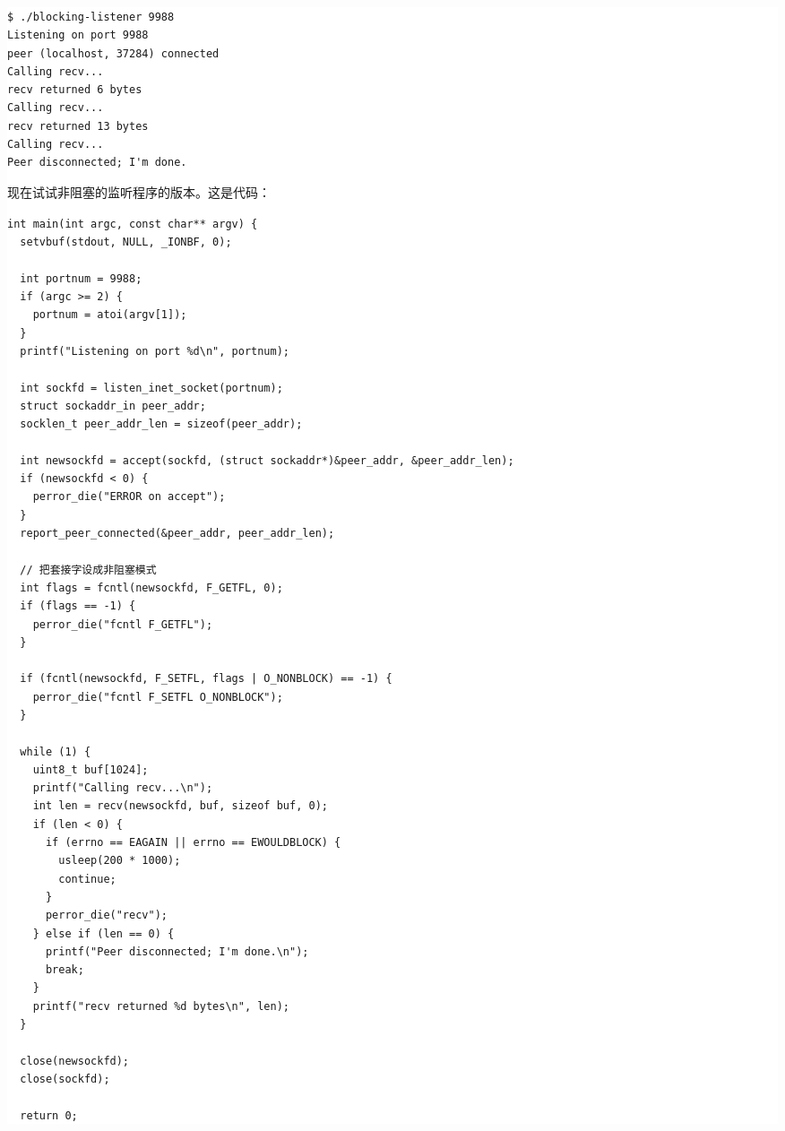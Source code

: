 ```shell
$ ./blocking-listener 9988
Listening on port 9988
peer (localhost, 37284) connected
Calling recv...
recv returned 6 bytes
Calling recv...
recv returned 13 bytes
Calling recv...
Peer disconnected; I'm done.
```

现在试试非阻塞的监听程序的版本。这是代码：

```shell
int main(int argc, const char** argv) {
  setvbuf(stdout, NULL, _IONBF, 0);

  int portnum = 9988;
  if (argc >= 2) {
    portnum = atoi(argv[1]);
  }
  printf("Listening on port %d\n", portnum);

  int sockfd = listen_inet_socket(portnum);
  struct sockaddr_in peer_addr;
  socklen_t peer_addr_len = sizeof(peer_addr);

  int newsockfd = accept(sockfd, (struct sockaddr*)&peer_addr, &peer_addr_len);
  if (newsockfd < 0) {
    perror_die("ERROR on accept");
  }
  report_peer_connected(&peer_addr, peer_addr_len);

  // 把套接字设成非阻塞模式
  int flags = fcntl(newsockfd, F_GETFL, 0);
  if (flags == -1) {
    perror_die("fcntl F_GETFL");
  }

  if (fcntl(newsockfd, F_SETFL, flags | O_NONBLOCK) == -1) {
    perror_die("fcntl F_SETFL O_NONBLOCK");
  }

  while (1) {
    uint8_t buf[1024];
    printf("Calling recv...\n");
    int len = recv(newsockfd, buf, sizeof buf, 0);
    if (len < 0) {
      if (errno == EAGAIN || errno == EWOULDBLOCK) {
        usleep(200 * 1000);
        continue;
      }
      perror_die("recv");
    } else if (len == 0) {
      printf("Peer disconnected; I'm done.\n");
      break;
    }
    printf("recv returned %d bytes\n", len);
  }

  close(newsockfd);
  close(sockfd);

  return 0;
```
